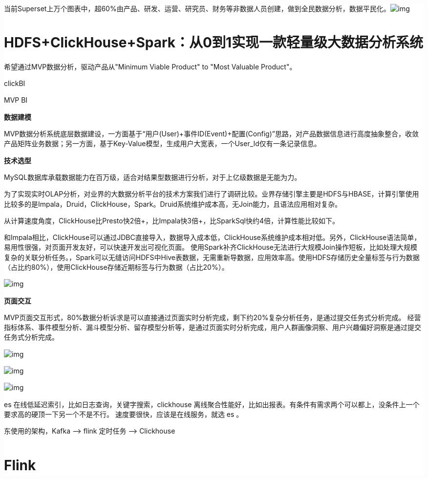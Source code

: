当前Superset上万个图表中，超60%由产品、研发、运营、研究员、财务等非数据人员创建，做到全民数据分析，数据平民化。![img](https://cdn.jsdelivr.net/gh/k2easy/picgo/2021/03/2720210327085954.jpg)







# HDFS+ClickHouse+Spark：从0到1实现一款轻量级大数据分析系统

希望通过MVP数据分析，驱动产品从"Minimum Viable Product" to "Most Valuable Product"。

clickBI 

MVP BI 

**数据建模**

MVP数据分析系统底层数据建设，一方面基于“用户(User)+事件ID(Event)+配置(Config)”思路，对产品数据信息进行高度抽象整合，收敛产品矩阵业务数据；另一方面，基于Key-Value模型，生成用户大宽表，一个User_Id仅有一条记录信息。

**技术选型**

 MySQL数据库承载数据能力在百万级，适合对结果型数据进行分析，对于上亿级数据是无能为力。

为了实现实时OLAP分析，对业界的大数据分析平台的技术方案我们进行了调研比较。业界存储引擎主要是HDFS与HBASE，计算引擎使用比较多的是Impala，Druid，ClickHouse，Spark。Druid系统维护成本高，无Join能力，且语法应用相对复杂。

从计算速度角度，ClickHouse比Presto快2倍+，比Impala快3倍+，比SparkSql快约4倍，计算性能比较如下。

和Impala相比，ClickHouse可以通过JDBC直接导入，数据导入成本低，ClickHouse系统维护成本相对低。另外，ClickHouse语法简单，易用性很强，对页面开发友好，可以快速开发出可视化页面。
使用Spark补齐ClickHouse无法进行大规模Join操作短板，比如处理大规模复杂的关联分析任务。，Spark可以无缝访问HDFS中Hive表数据，无需重新导数据，应用效率高。使用HDFS存储历史全量标签与行为数据（占比约80%），使用ClickHouse存储近期标签与行为数据（占比20%）。

![img](https://cdn.jsdelivr.net/gh/k2easy/picgo/2021/03/2720210327083244.jpg)



**页面交互**

MVP页面交互形式，80%数据分析诉求是可以直接通过页面实时分析完成，剩下约20%复杂分析任务，是通过提交任务式分析完成。
经营指标体系、事件模型分析、漏斗模型分析、留存模型分析等，是通过页面实时分析完成，用户人群画像洞察、用户兴趣偏好洞察是通过提交任务式分析完成。

![img](https://cdn.jsdelivr.net/gh/k2easy/picgo/2021/03/2720210327083711.jpg)

![img](https://pic4.zhimg.com/80/v2-949448e096b60e200e381f8e3de25353_1440w.jpg)

![img](https://cdn.jsdelivr.net/gh/k2easy/picgo/2021/03/2720210327083650.jpg)

es 在线低延迟索引，比如日志查询，关键字搜索，clickhouse 离线聚合性能好，比如出报表。有条件有需求两个可以都上，没条件上一个要求高的硬顶一下另一个不是不行。
速度要很快，应该是在线服务，就选 es 。



东使用的架构，Kafka --> flink 定时任务 --> Clickhouse

# Flink
